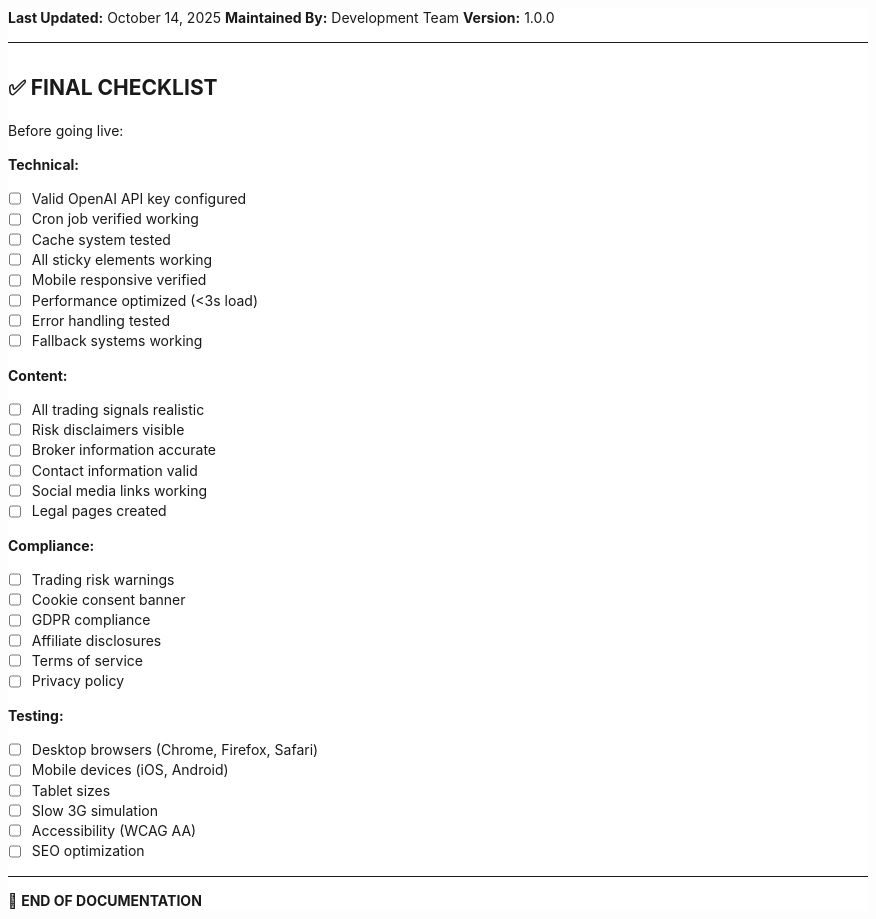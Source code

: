 
**Last Updated:** October 14, 2025
**Maintained By:** Development Team
**Version:** 1.0.0

---

## ✅ FINAL CHECKLIST

Before going live:

**Technical:**
- [ ] Valid OpenAI API key configured
- [ ] Cron job verified working
- [ ] Cache system tested
- [ ] All sticky elements working
- [ ] Mobile responsive verified
- [ ] Performance optimized (<3s load)
- [ ] Error handling tested
- [ ] Fallback systems working

**Content:**
- [ ] All trading signals realistic
- [ ] Risk disclaimers visible
- [ ] Broker information accurate
- [ ] Contact information valid
- [ ] Social media links working
- [ ] Legal pages created

**Compliance:**
- [ ] Trading risk warnings
- [ ] Cookie consent banner
- [ ] GDPR compliance
- [ ] Affiliate disclosures
- [ ] Terms of service
- [ ] Privacy policy

**Testing:**
- [ ] Desktop browsers (Chrome, Firefox, Safari)
- [ ] Mobile devices (iOS, Android)
- [ ] Tablet sizes
- [ ] Slow 3G simulation
- [ ] Accessibility (WCAG AA)
- [ ] SEO optimization

---

🎉 **END OF DOCUMENTATION**
